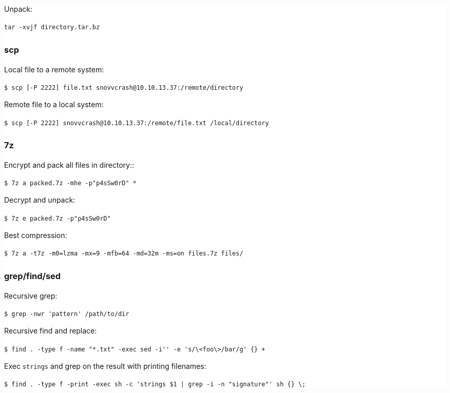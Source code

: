 Unpack:

```
tar -xvjf directory.tar.bz
```



### scp

Local file to a remote system:

```
$ scp [-P 2222] file.txt snovvcrash@10.10.13.37:/remote/directory
```

Remote file to a local system:

```
$ scp [-P 2222] snovvcrash@10.10.13.37:/remote/file.txt /local/directory
```



### 7z

Encrypt and pack all files in directory::

```
$ 7z a packed.7z -mhe -p"p4sSw0rD" *
```

Decrypt and unpack:

```
$ 7z e packed.7z -p"p4sSw0rD"
```

Best compression:

```
$ 7z a -t7z -m0=lzma -mx=9 -mfb=64 -md=32m -ms=on files.7z files/
```



### grep/find/sed

Recursive grep:

```
$ grep -nwr 'pattern' /path/to/dir
```

Recursive find and replace:

```
$ find . -type f -name "*.txt" -exec sed -i'' -e 's/\<foo\>/bar/g' {} +
```

Exec `strings` and grep on the result with printing filenames:

```
$ find . -type f -print -exec sh -c 'strings $1 | grep -i -n "signature"' sh {} \;
```
